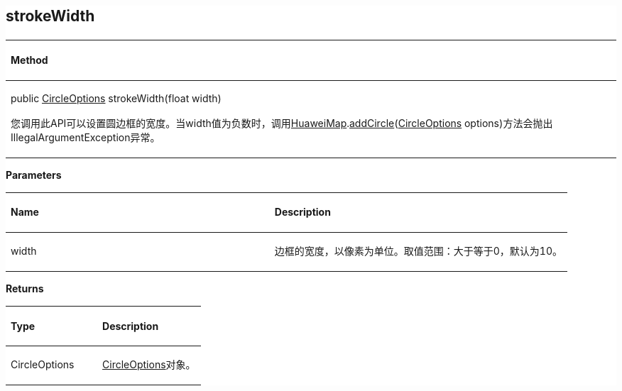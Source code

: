 </tbody>
</table>

## strokeWidth<a name="section114061759477"></a>

<a name="table11353mcpsimp"></a>
<table><thead align="left"><tr id="row11357mcpsimp"><th class="cellrowborder" valign="top" width="100%" id="mcps1.1.2.1.1"><p id="p11359mcpsimp"><a name="p11359mcpsimp"></a><a name="p11359mcpsimp"></a>Method</p>
</th>
</tr>
</thead>
<tbody><tr id="row11360mcpsimp"><td class="cellrowborder" valign="top" width="100%" headers="mcps1.1.2.1.1 "><p id="p11362mcpsimp"><a name="p11362mcpsimp"></a><a name="p11362mcpsimp"></a>public <a href="circleoptions.md">CircleOptions</a> strokeWidth(float width)</p>
<p id="p8558955522"><a name="p8558955522"></a><a name="p8558955522"></a>您调用此API可以设置圆边框的宽度。当width值为负数时，调用<a href="huaweimap.md">HuaweiMap</a>.<a href="huaweimap.md#section7603022114010">addCircle</a>(<a href="circleoptions.md">CircleOptions</a> options)方法会抛出IllegalArgumentException异常。</p>
</td>
</tr>
</tbody>
</table>

**Parameters**

<a name="table11368mcpsimp"></a>
<table><thead align="left"><tr id="row11373mcpsimp"><th class="cellrowborder" valign="top" width="47%" id="mcps1.1.3.1.1"><p id="p11375mcpsimp"><a name="p11375mcpsimp"></a><a name="p11375mcpsimp"></a>Name</p>
</th>
<th class="cellrowborder" valign="top" width="53%" id="mcps1.1.3.1.2"><p id="p11377mcpsimp"><a name="p11377mcpsimp"></a><a name="p11377mcpsimp"></a>Description</p>
</th>
</tr>
</thead>
<tbody><tr id="row11378mcpsimp"><td class="cellrowborder" valign="top" width="47%" headers="mcps1.1.3.1.1 "><p id="p11380mcpsimp"><a name="p11380mcpsimp"></a><a name="p11380mcpsimp"></a>width</p>
</td>
<td class="cellrowborder" valign="top" width="53%" headers="mcps1.1.3.1.2 "><p id="p11382mcpsimp"><a name="p11382mcpsimp"></a><a name="p11382mcpsimp"></a>边框的宽度，以像素为单位。取值范围：大于等于0，默认为10。</p>
</td>
</tr>
</tbody>
</table>

**Returns**

<a name="table11385mcpsimp"></a>
<table><thead align="left"><tr id="row11390mcpsimp"><th class="cellrowborder" valign="top" width="47%" id="mcps1.1.3.1.1"><p id="p11392mcpsimp"><a name="p11392mcpsimp"></a><a name="p11392mcpsimp"></a>Type</p>
</th>
<th class="cellrowborder" valign="top" width="53%" id="mcps1.1.3.1.2"><p id="p11394mcpsimp"><a name="p11394mcpsimp"></a><a name="p11394mcpsimp"></a>Description</p>
</th>
</tr>
</thead>
<tbody><tr id="row11395mcpsimp"><td class="cellrowborder" valign="top" width="47%" headers="mcps1.1.3.1.1 "><p id="p11397mcpsimp"><a name="p11397mcpsimp"></a><a name="p11397mcpsimp"></a>CircleOptions</p>
</td>
<td class="cellrowborder" valign="top" width="53%" headers="mcps1.1.3.1.2 "><p id="p11399mcpsimp"><a name="p11399mcpsimp"></a><a name="p11399mcpsimp"></a><a href="circleoptions.md">CircleOptions</a>对象。</p>
</td>